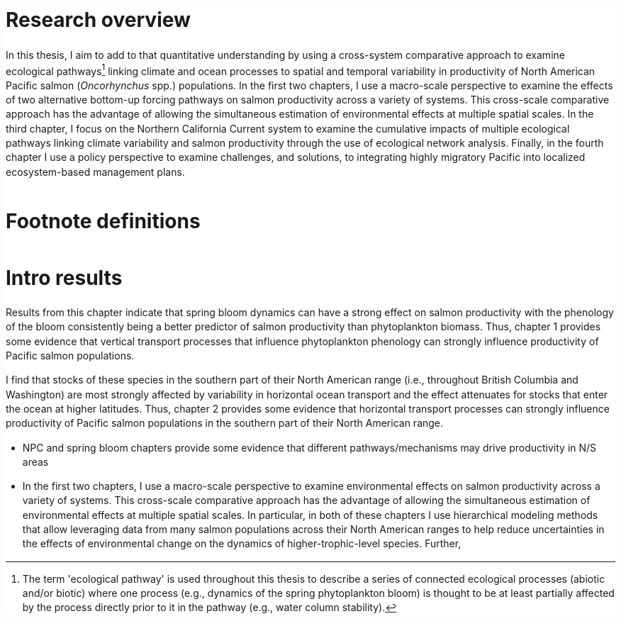 
# Research overview

In this thesis, I aim to add to that quantitative understanding by using a
cross-system comparative approach to examine ecological pathways[^2] linking
climate and ocean processes to spatial and temporal variability in productivity
of North American Pacific salmon (*Oncorhynchus* spp.) populations. In the first
two chapters, I use a macro-scale perspective to examine the effects of two
alternative bottom-up forcing pathways on salmon productivity across a variety
of systems. This cross-scale comparative approach has the advantage of allowing
the simultaneous estimation of environmental effects at multiple spatial scales.
In the third chapter, I focus on the Northern California Current system to
examine the cumulative impacts of multiple ecological pathways linking climate
variability and salmon productivity through the use of ecological network
analysis. Finally, in the fourth chapter I use a policy perspective to examine
challenges, and solutions, to integrating highly migratory Pacific into
localized ecosystem-based management plans.

# Footnote definitions


[^2]: The term 'ecological pathway' is used throughout this thesis to describe a
      series of connected ecological processes (abiotic and/or biotic) where one
      process (e.g., dynamics of the spring phytoplankton bloom) is thought to
      be at least partially affected by the process directly prior to it in the
      pathway (e.g., water column stability).

# Intro results

Results from this chapter indicate that spring bloom dynamics can have a strong
effect on salmon productivity with the phenology of the bloom consistently being
a better predictor of salmon productivity than phytoplankton biomass. Thus,
chapter 1 provides some evidence that vertical transport processes that
influence phytoplankton phenology can strongly influence productivity of Pacific
salmon populations.

I find that stocks of these species in the southern part of their North American
range (i.e., throughout British Columbia and Washington) are most strongly
affected by variability in horizontal ocean transport and the effect attenuates
for stocks that enter the ocean at higher latitudes. Thus, chapter 2 provides
some evidence that horizontal transport processes can strongly influence
productivity of Pacific salmon populations in the southern part of their North
American range.


- NPC and spring bloom chapters provide some evidence that different
  pathways/mechanisms may drive productivity in N/S areas

- In the first two chapters, I use a macro-scale perspective to examine
  environmental effects on salmon productivity across a variety of systems. This
  cross-scale comparative approach has the advantage of allowing the
  simultaneous estimation of environmental effects at multiple spatial scales.
  In particular, in both of these chapters I use hierarchical modeling methods
  that allow leveraging data from many salmon populations across their North
  American ranges to help reduce uncertainties in the effects of environmental
  change on the dynamics of higher-trophic-level species. Further,


[^1]: Throughout this thesis, the term productivity refers to the per capita